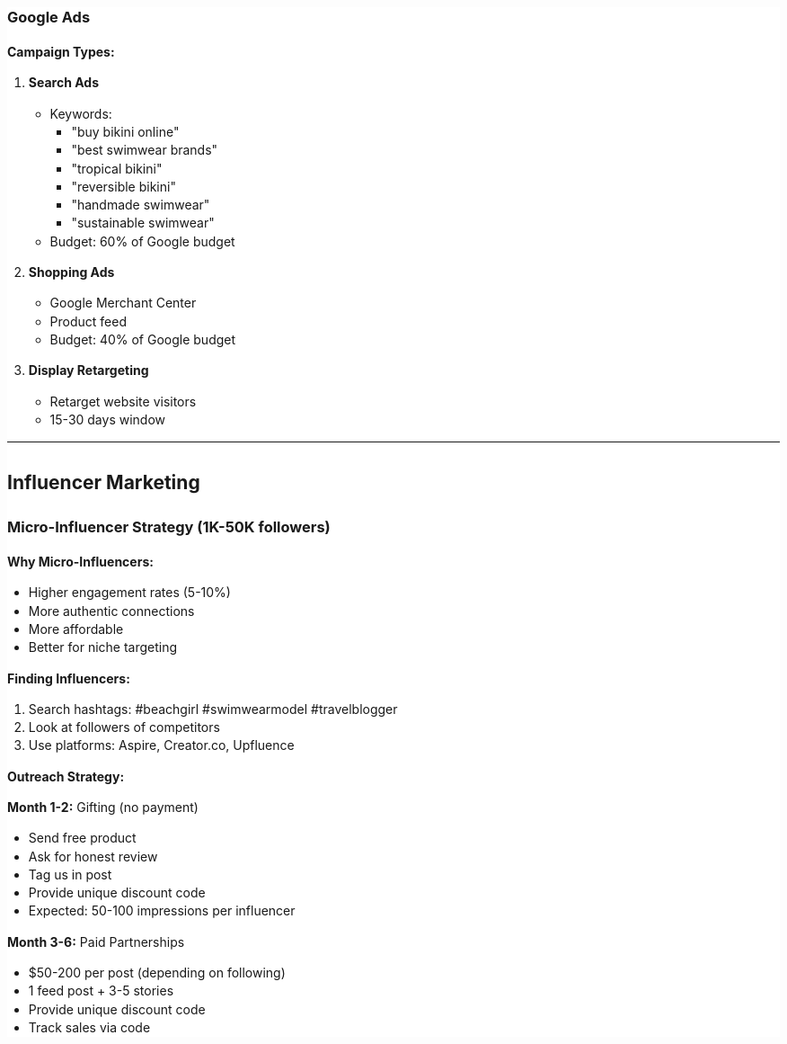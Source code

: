 ### Google Ads
**Campaign Types:**

1. **Search Ads**
   - Keywords:
     - "buy bikini online"
     - "best swimwear brands"
     - "tropical bikini"
     - "reversible bikini"
     - "handmade swimwear"
     - "sustainable swimwear"
   - Budget: 60% of Google budget

2. **Shopping Ads**
   - Google Merchant Center
   - Product feed
   - Budget: 40% of Google budget

3. **Display Retargeting**
   - Retarget website visitors
   - 15-30 days window

---

## Influencer Marketing

### Micro-Influencer Strategy (1K-50K followers)

**Why Micro-Influencers:**
- Higher engagement rates (5-10%)
- More authentic connections
- More affordable
- Better for niche targeting

**Finding Influencers:**
1. Search hashtags: #beachgirl #swimwearmodel #travelblogger
2. Look at followers of competitors
3. Use platforms: Aspire, Creator.co, Upfluence

**Outreach Strategy:**

**Month 1-2:** Gifting (no payment)
- Send free product
- Ask for honest review
- Tag us in post
- Provide unique discount code
- Expected: 50-100 impressions per influencer

**Month 3-6:** Paid Partnerships
- $50-200 per post (depending on following)
- 1 feed post + 3-5 stories
- Provide unique discount code
- Track sales via code
